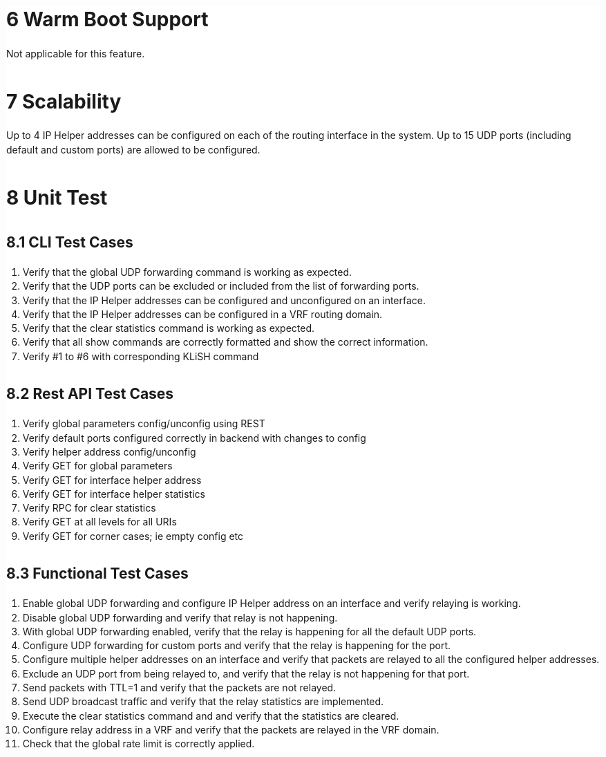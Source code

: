 # 6 Warm Boot Support
Not applicable for this feature.

# 7 Scalability
Up to 4 IP Helper addresses can be configured on each of the routing interface in the system.
Up to 15 UDP ports (including default and custom ports) are allowed to be configured.

# 8 Unit Test
## 8.1 CLI Test Cases
1. Verify that the global UDP forwarding command is working as expected.
2. Verify that the UDP ports can be excluded or included from the list of forwarding ports.
3. Verify that the IP Helper addresses can be configured and unconfigured on an interface.
4. Verify that the IP Helper addresses can be configured in a VRF routing domain.
5. Verify that the clear statistics command is working as expected.
6. Verify that all show commands are correctly formatted and show the correct information.
7. Verify #1 to #6 with corresponding KLiSH command
   
## 8.2 Rest API Test Cases
1. Verify global parameters config/unconfig using REST
2. Verify default ports configured correctly in backend with changes to config
3. Verify helper address config/unconfig 
4. Verify GET for global parameters
5. Verify GET for interface helper address
6. Verify GET for interface helper statistics
7. Verify RPC for clear statistics
8. Verify GET at all levels for all URIs
9. Verify GET for corner cases; ie empty config etc

## 8.3 Functional Test Cases
1. Enable global UDP forwarding and configure IP Helper address on an interface and verify relaying is working.
2. Disable global UDP forwarding and verify that relay is not happening.
3. With global UDP forwarding enabled, verify that the relay is happening for all the default UDP ports.
4. Configure UDP forwarding for custom ports and verify that the relay is happening for the port.
5. Configure multiple helper addresses on an interface and verify that packets are relayed to all the configured helper addresses.
6. Exclude an UDP port from being relayed to, and verify that the relay is not happening for that port.
7. Send packets with TTL=1 and verify that the packets are not relayed.
8. Send UDP broadcast traffic and verify that the relay statistics are implemented.
9. Execute the clear statistics command and and verify that the statistics are cleared.
10. Configure relay address in a VRF and verify that the packets are relayed in the VRF domain.
11. Check that the global rate limit is correctly applied.
